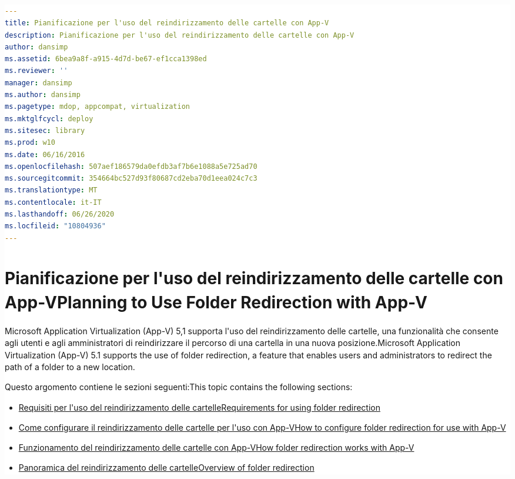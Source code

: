 ```yaml
---
title: Pianificazione per l'uso del reindirizzamento delle cartelle con App-V
description: Pianificazione per l'uso del reindirizzamento delle cartelle con App-V
author: dansimp
ms.assetid: 6bea9a8f-a915-4d7d-be67-ef1cca1398ed
ms.reviewer: ''
manager: dansimp
ms.author: dansimp
ms.pagetype: mdop, appcompat, virtualization
ms.mktglfcycl: deploy
ms.sitesec: library
ms.prod: w10
ms.date: 06/16/2016
ms.openlocfilehash: 507aef186579da0efdb3af7b6e1088a5e725ad70
ms.sourcegitcommit: 354664bc527d93f80687cd2eba70d1eea024c7c3
ms.translationtype: MT
ms.contentlocale: it-IT
ms.lasthandoff: 06/26/2020
ms.locfileid: "10804936"
---
```

# <span data-ttu-id="1ff77-103">Pianificazione per l'uso del reindirizzamento delle cartelle con App-V</span><span class="sxs-lookup"><span data-stu-id="1ff77-103">Planning to Use Folder Redirection with App-V</span></span>


<span data-ttu-id="1ff77-104">Microsoft Application Virtualization (App-V) 5,1 supporta l'uso del reindirizzamento delle cartelle, una funzionalità che consente agli utenti e agli amministratori di reindirizzare il percorso di una cartella in una nuova posizione.</span><span class="sxs-lookup"><span data-stu-id="1ff77-104">Microsoft Application Virtualization (App-V) 5.1 supports the use of folder redirection, a feature that enables users and administrators to redirect the path of a folder to a new location.</span></span>

<span data-ttu-id="1ff77-105">Questo argomento contiene le sezioni seguenti:</span><span class="sxs-lookup"><span data-stu-id="1ff77-105">This topic contains the following sections:</span></span>

-   [<span data-ttu-id="1ff77-106">Requisiti per l'uso del reindirizzamento delle cartelle</span><span class="sxs-lookup"><span data-stu-id="1ff77-106">Requirements for using folder redirection</span></span>](#bkmk-folder-redir-reqs)

-   [<span data-ttu-id="1ff77-107">Come configurare il reindirizzamento delle cartelle per l'uso con App-V</span><span class="sxs-lookup"><span data-stu-id="1ff77-107">How to configure folder redirection for use with App-V</span></span>](#bkmk-folder-redir-cfg)

-   [<span data-ttu-id="1ff77-108">Funzionamento del reindirizzamento delle cartelle con App-V</span><span class="sxs-lookup"><span data-stu-id="1ff77-108">How folder redirection works with App-V</span></span>](#bkmk-folder-redir-works)

-   [<span data-ttu-id="1ff77-109">Panoramica del reindirizzamento delle cartelle</span><span class="sxs-lookup"><span data-stu-id="1ff77-109">Overview of folder redirection</span></span>](#bkmk-folder-redir-overview)
